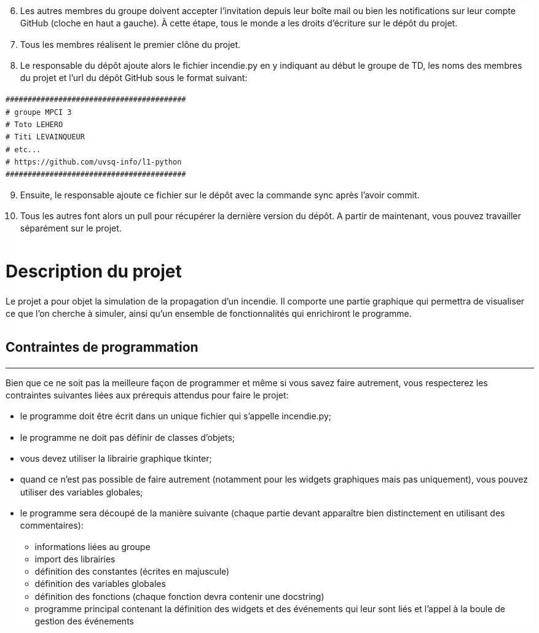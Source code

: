 6. Les autres membres du groupe doivent accepter l’invitation depuis leur boîte mail ou bien les notifications sur leur compte GitHub (cloche en haut a gauche). À cette étape, tous le monde a les droits d’écriture sur le dépôt du projet.

7. Tous les membres réalisent le premier clône du projet.

8. Le responsable du dépôt ajoute alors le fichier incendie.py en y indiquant au début le groupe de TD, les noms des membres du projet et l’url du dépôt GitHub sous le format suivant:

```
#########################################
# groupe MPCI 3
# Toto LEHERO
# Titi LEVAINQUEUR
# etc...
# https://github.com/uvsq-info/l1-python
#########################################
```

9. Ensuite, le responsable ajoute ce fichier sur le dépôt avec la commande sync après l’avoir commit.

10. Tous les autres font alors un pull pour récupérer la dernière version du dépôt. A partir de maintenant, vous pouvez travailler séparément sur le projet.

# Description du projet

Le projet a pour objet la simulation de la propagation d’un incendie. Il comporte une partie graphique qui permettra de visualiser ce que l’on cherche à simuler, ainsi qu’un ensemble de fonctionnalités qui enrichiront le programme.

## Contraintes de programmation
---

Bien que ce ne soit pas la meilleure façon de programmer et même si vous savez faire autrement, vous respecterez les contraintes suivantes liées aux prérequis attendus pour faire le projet:

* le programme doit être écrit dans un unique fichier qui s’appelle incendie.py;

* le programme ne doit pas définir de classes d’objets;

* vous devez utiliser la librairie graphique tkinter;

* quand ce n’est pas possible de faire autrement (notamment pour les widgets graphiques mais pas uniquement), vous pouvez utiliser des variables globales;

* le programme sera découpé de la manière suivante (chaque partie devant apparaître bien distinctement en utilisant des commentaires):
    * informations liées au groupe
    * import des librairies
    * définition des constantes (écrites en majuscule)
    * définition des variables globales
    * définition des fonctions (chaque fonction devra contenir une docstring)
    * programme principal contenant la définition des widgets et des événements qui leur sont liés et l’appel à la boule de gestion des événements
